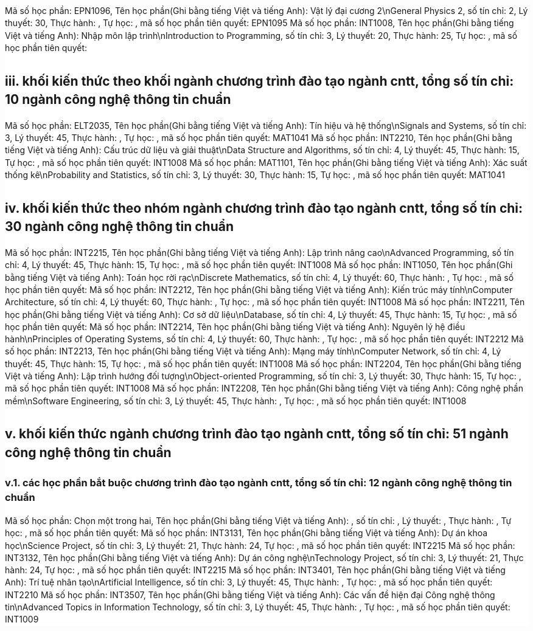 Mã số học phần: EPN1096, Tên học phần(Ghi bằng tiếng Việt và tiếng Anh): Vật lý đại cương 2\nGeneral Physics 2, số tín chỉ: 2, Lý thuyết: 30, Thực hành: , Tự học: , mã số học phần tiên quyết: EPN1095
Mã số học phần: INT1008, Tên học phần(Ghi bằng tiếng Việt và tiếng Anh): Nhập môn lập trình\nIntroduction to Programming, số tín chỉ: 3, Lý thuyết: 20, Thực hành: 25, Tự học: , mã số học phần tiên quyết:
## iii. khối kiến thức theo khối ngành chương trình đào tạo ngành cntt, tổng số tín chỉ: 10 ngành công nghệ thông tin chuẩn
Mã số học phần: ELT2035, Tên học phần(Ghi bằng tiếng Việt và tiếng Anh): Tín hiệu và hệ thống\nSignals and Systems, số tín chỉ: 3, Lý thuyết: 45, Thực hành: , Tự học: , mã số học phần tiên quyết: MAT1041
Mã số học phần: INT2210, Tên học phần(Ghi bằng tiếng Việt và tiếng Anh): Cấu trúc dữ liệu và giải thuật\nData Structure and Algorithms, số tín chỉ: 4, Lý thuyết: 45, Thực hành: 15, Tự học: , mã số học phần tiên quyết: INT1008
Mã số học phần: MAT1101, Tên học phần(Ghi bằng tiếng Việt và tiếng Anh): Xác suất thống kê\nProbability and Statistics, số tín chỉ: 3, Lý thuyết: 30, Thực hành: 15, Tự học: , mã số học phần tiên quyết: MAT1041
## iv. khối kiến thức theo nhóm ngành chương trình đào tạo ngành cntt, tổng số tín chỉ: 30 ngành công nghệ thông tin chuẩn
Mã số học phần: INT2215, Tên học phần(Ghi bằng tiếng Việt và tiếng Anh): Lập trình nâng cao\nAdvanced Programming, số tín chỉ: 4, Lý thuyết: 45, Thực hành: 15, Tự học: , mã số học phần tiên quyết: INT1008
Mã số học phần: INT1050, Tên học phần(Ghi bằng tiếng Việt và tiếng Anh): Toán học rời rạc\nDiscrete Mathematics, số tín chỉ: 4, Lý thuyết: 60, Thực hành: , Tự học: , mã số học phần tiên quyết:
Mã số học phần: INT2212, Tên học phần(Ghi bằng tiếng Việt và tiếng Anh): Kiến trúc máy tính\nComputer Architecture, số tín chỉ: 4, Lý thuyết: 60, Thực hành: , Tự học: , mã số học phần tiên quyết: INT1008
Mã số học phần: INT2211, Tên học phần(Ghi bằng tiếng Việt và tiếng Anh): Cơ sở dữ liệu\nDatabase, số tín chỉ: 4, Lý thuyết: 45, Thực hành: 15, Tự học: , mã số học phần tiên quyết:
Mã số học phần: INT2214, Tên học phần(Ghi bằng tiếng Việt và tiếng Anh): Nguyên lý hệ điều hành\nPrinciples of Operating Systems, số tín chỉ: 4, Lý thuyết: 60, Thực hành: , Tự học: , mã số học phần tiên quyết: INT2212
Mã số học phần: INT2213, Tên học phần(Ghi bằng tiếng Việt và tiếng Anh): Mạng máy tính\nComputer Network, số tín chỉ: 4, Lý thuyết: 45, Thực hành: 15, Tự học: , mã số học phần tiên quyết: INT1008
Mã số học phần: INT2204, Tên học phần(Ghi bằng tiếng Việt và tiếng Anh): Lập trình hướng đối tượng\nObject-oriented Programming, số tín chỉ: 3, Lý thuyết: 30, Thực hành: 15, Tự học: , mã số học phần tiên quyết: INT1008
Mã số học phần: INT2208, Tên học phần(Ghi bằng tiếng Việt và tiếng Anh): Công nghệ phần mềm\nSoftware Engineering, số tín chỉ: 3, Lý thuyết: 45, Thực hành: , Tự học: , mã số học phần tiên quyết: INT1008
## v. khối kiến thức ngành chương trình đào tạo ngành cntt, tổng số tín chỉ: 51 ngành công nghệ thông tin chuẩn
### v.1. các học phần bắt buộc chương trình đào tạo ngành cntt, tổng số tín chỉ: 12 ngành công nghệ thông tin chuẩn
Mã số học phần: Chọn một trong hai, Tên học phần(Ghi bằng tiếng Việt và tiếng Anh): , số tín chỉ: , Lý thuyết: , Thực hành: , Tự học: , mã số học phần tiên quyết:
Mã số học phần: INT3131, Tên học phần(Ghi bằng tiếng Việt và tiếng Anh): Dự án khoa học\nScience Project, số tín chỉ: 3, Lý thuyết: 21, Thực hành: 24, Tự học: , mã số học phần tiên quyết: INT2215
Mã số học phần: INT3132, Tên học phần(Ghi bằng tiếng Việt và tiếng Anh): Dự án công nghệ\nTechnology Project, số tín chỉ: 3, Lý thuyết: 21, Thực hành: 24, Tự học: , mã số học phần tiên quyết: INT2215
Mã số học phần: INT3401, Tên học phần(Ghi bằng tiếng Việt và tiếng Anh): Trí tuệ nhân tạo\nArtificial Intelligence, số tín chỉ: 3, Lý thuyết: 45, Thực hành: , Tự học: , mã số học phần tiên quyết: INT2210
Mã số học phần: INT3507, Tên học phần(Ghi bằng tiếng Việt và tiếng Anh): Các vấn đề hiện đại Công nghệ thông tin\nAdvanced Topics in Information Technology, số tín chỉ: 3, Lý thuyết: 45, Thực hành: , Tự học: , mã số học phần tiên quyết: INT1009